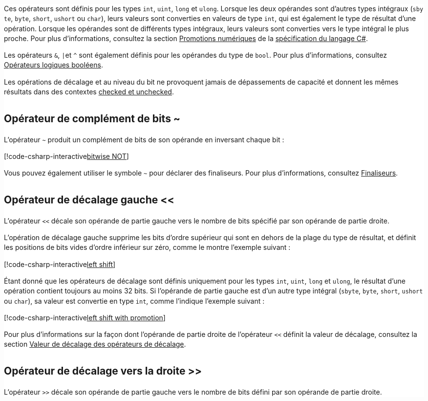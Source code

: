 Ces opérateurs sont définis pour les types `int`, `uint`, `long` et `ulong`. Lorsque les deux opérandes sont d’autres types intégraux (`sbyte`, `byte`, `short`, `ushort` ou `char`), leurs valeurs sont converties en valeurs de type `int`, qui est également le type de résultat d’une opération. Lorsque les opérandes sont de différents types intégraux, leurs valeurs sont converties vers le type intégral le plus proche. Pour plus d’informations, consultez la section [Promotions numériques](~/_csharplang/spec/expressions.md#numeric-promotions) de la [spécification du langage C#](~/_csharplang/spec/introduction.md).

Les opérateurs `&`, `|`et `^` sont également définis pour les opérandes du type de `bool`. Pour plus d’informations, consultez [Opérateurs logiques booléens](boolean-logical-operators.md).

Les opérations de décalage et au niveau du bit ne provoquent jamais de dépassements de capacité et donnent les mêmes résultats dans des contextes [checked et unchecked](../keywords/checked-and-unchecked.md).

## <a name="bitwise-complement-operator-"></a>Opérateur de complément de bits ~

L’opérateur `~` produit un complément de bits de son opérande en inversant chaque bit :

[!code-csharp-interactive[bitwise NOT](~/samples/csharp/language-reference/operators/BitwiseAndShiftOperators.cs#BitwiseComplement)]

Vous pouvez également utiliser le symbole `~` pour déclarer des finaliseurs. Pour plus d’informations, consultez [Finaliseurs](../../programming-guide/classes-and-structs/destructors.md).

## <a name="left-shift-operator-"></a>Opérateur de décalage gauche \<\<

L’opérateur `<<` décale son opérande de partie gauche vers le nombre de bits spécifié par son opérande de partie droite.

L’opération de décalage gauche supprime les bits d’ordre supérieur qui sont en dehors de la plage du type de résultat, et définit les positions de bits vides d’ordre inférieur sur zéro, comme le montre l’exemple suivant :

[!code-csharp-interactive[left shift](~/samples/csharp/language-reference/operators/BitwiseAndShiftOperators.cs#LeftShift)]

Étant donné que les opérateurs de décalage sont définis uniquement pour les types `int`, `uint`, `long` et `ulong`, le résultat d’une opération contient toujours au moins 32 bits. Si l’opérande de partie gauche est d’un autre type intégral (`sbyte`, `byte`, `short`, `ushort` ou `char`), sa valeur est convertie en type `int`, comme l’indique l’exemple suivant :

[!code-csharp-interactive[left shift with promotion](~/samples/csharp/language-reference/operators/BitwiseAndShiftOperators.cs#LeftShiftPromoted)]

Pour plus d’informations sur la façon dont l’opérande de partie droite de l’opérateur `<<` définit la valeur de décalage, consultez la section [Valeur de décalage des opérateurs de décalage](#shift-count-of-the-shift-operators).

## <a name="right-shift-operator-"></a>Opérateur de décalage vers la droite >>

L’opérateur `>>` décale son opérande de partie gauche vers le nombre de bits défini par son opérande de partie droite.
